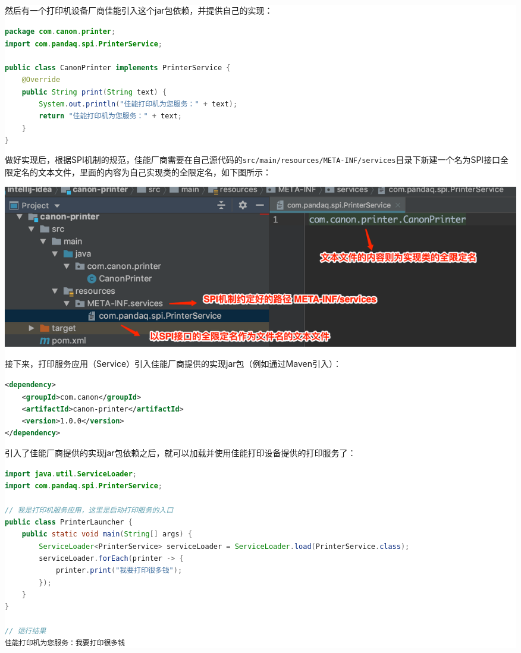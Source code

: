然后有一个打印机设备厂商佳能引入这个jar包依赖，并提供自己的实现：

```java
package com.canon.printer;
import com.pandaq.spi.PrinterService;

public class CanonPrinter implements PrinterService {
    @Override
    public String print(String text) {
        System.out.println("佳能打印机为您服务：" + text);
        return "佳能打印机为您服务：" + text;
    }
}
```

做好实现后，根据SPI机制的规范，佳能厂商需要在自己源代码的`src/main/resources/META-INF/services`目录下新建一个名为SPI接口全限定名的文本文件，里面的内容为自己实现类的全限定名，如下图所示：

![spi-canon-provider](/assets/images/2019-12/spi-canon-provider.png)

接下来，打印服务应用（Service）引入佳能厂商提供的实现jar包（例如通过Maven引入）：

```xml
<dependency>
    <groupId>com.canon</groupId>
    <artifactId>canon-printer</artifactId>
    <version>1.0.0</version>
</dependency>
```

引入了佳能厂商提供的实现jar包依赖之后，就可以加载并使用佳能打印设备提供的打印服务了：

```java
import java.util.ServiceLoader;
import com.pandaq.spi.PrinterService;

// 我是打印机服务应用，这里是启动打印服务的入口
public class PrinterLauncher {
    public static void main(String[] args) {
        ServiceLoader<PrinterService> serviceLoader = ServiceLoader.load(PrinterService.class);
        serviceLoader.forEach(printer -> {
            printer.print("我要打印很多钱");
        });
    }
}

// 运行结果
佳能打印机为您服务：我要打印很多钱
```
